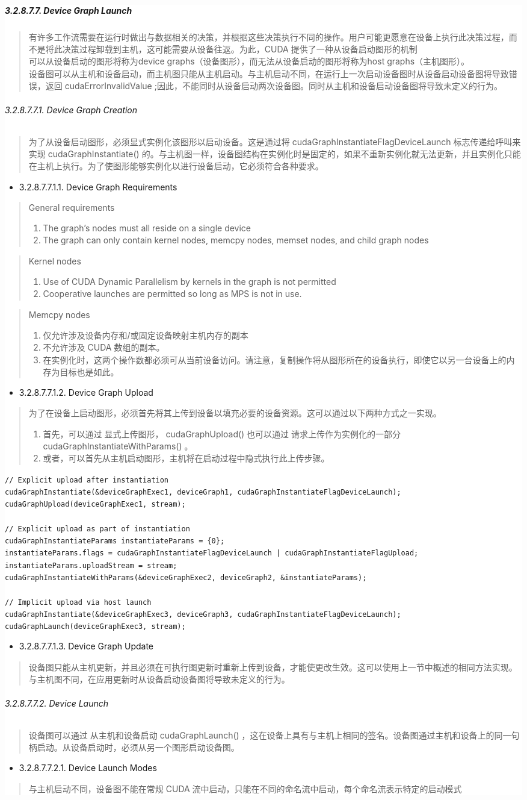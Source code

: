 ##### 3.2.8.7.7. Device Graph Launch
> 有许多工作流需要在运行时做出与数据相关的决策，并根据这些决策执行不同的操作。用户可能更愿意在设备上执行此决策过程，而不是将此决策过程卸载到主机，这可能需要从设备往返。为此，CUDA 提供了一种从设备启动图形的机制  
> 可以从设备启动的图形将称为device graphs（设备图形），而无法从设备启动的图形将称为host graphs（主机图形）。  
> 设备图可以从主机和设备启动，而主机图只能从主机启动。与主机启动不同，在运行上一次启动设备图时从设备启动设备图将导致错误，返回 cudaErrorInvalidValue ;因此，不能同时从设备启动两次设备图。同时从主机和设备启动设备图将导致未定义的行为。

###### 3.2.8.7.7.1. Device Graph Creation
>  为了从设备启动图形，必须显式实例化该图形以启动设备。这是通过将 cudaGraphInstantiateFlagDeviceLaunch 标志传递给呼叫来实现 cudaGraphInstantiate() 的。与主机图一样，设备图结构在实例化时是固定的，如果不重新实例化就无法更新，并且实例化只能在主机上执行。为了使图形能够实例化以进行设备启动，它必须符合各种要求。

* 3.2.8.7.7.1.1. Device Graph Requirements
> General requirements
> 1. The graph’s nodes must all reside on a single device
> 2. The graph can only contain kernel nodes, memcpy nodes, memset nodes, and child graph nodes

> Kernel nodes
> 1. Use of CUDA Dynamic Parallelism by kernels in the graph is not permitted
> 2. Cooperative launches are permitted so long as MPS is not in use.

> Memcpy nodes
> 1. 仅允许涉及设备内存和/或固定设备映射主机内存的副本
> 2. 不允许涉及 CUDA 数组的副本。
> 3. 在实例化时，这两个操作数都必须可从当前设备访问。请注意，复制操作将从图形所在的设备执行，即使它以另一台设备上的内存为目标也是如此。


* 3.2.8.7.7.1.2. Device Graph Upload
> 为了在设备上启动图形，必须首先将其上传到设备以填充必要的设备资源。这可以通过以下两种方式之一实现。 
> 1. 首先，可以通过 显式上传图形， cudaGraphUpload() 也可以通过 请求上传作为实例化的一部分 cudaGraphInstantiateWithParams() 。
> 2. 或者，可以首先从主机启动图形，主机将在启动过程中隐式执行此上传步骤。

``` 
// Explicit upload after instantiation
cudaGraphInstantiate(&deviceGraphExec1, deviceGraph1, cudaGraphInstantiateFlagDeviceLaunch);
cudaGraphUpload(deviceGraphExec1, stream);

// Explicit upload as part of instantiation
cudaGraphInstantiateParams instantiateParams = {0};
instantiateParams.flags = cudaGraphInstantiateFlagDeviceLaunch | cudaGraphInstantiateFlagUpload;
instantiateParams.uploadStream = stream;
cudaGraphInstantiateWithParams(&deviceGraphExec2, deviceGraph2, &instantiateParams);

// Implicit upload via host launch
cudaGraphInstantiate(&deviceGraphExec3, deviceGraph3, cudaGraphInstantiateFlagDeviceLaunch);
cudaGraphLaunch(deviceGraphExec3, stream);
```
* 3.2.8.7.7.1.3. Device Graph Update
> 设备图只能从主机更新，并且必须在可执行图更新时重新上传到设备，才能使更改生效。这可以使用上一节中概述的相同方法实现。与主机图不同，在应用更新时从设备启动设备图将导致未定义的行为。

###### 3.2.8.7.7.2. Device Launch
> 设备图可以通过 从主机和设备启动 cudaGraphLaunch() ，这在设备上具有与主机上相同的签名。设备图通过主机和设备上的同一句柄启动。从设备启动时，必须从另一个图形启动设备图。

* 3.2.8.7.7.2.1. Device Launch Modes
> 与主机启动不同，设备图不能在常规 CUDA 流中启动，只能在不同的命名流中启动，每个命名流表示特定的启动模式
